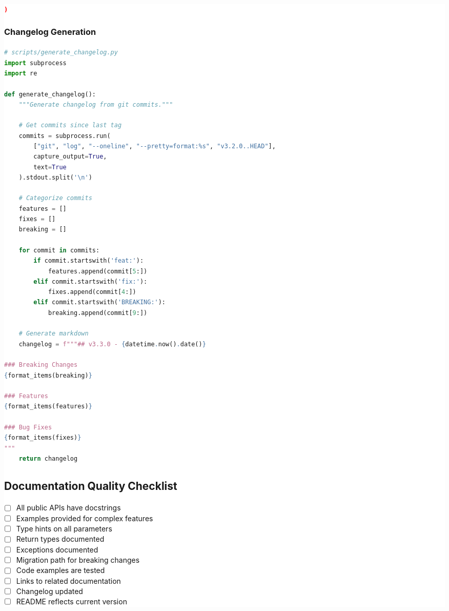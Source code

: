 ```bash
)
```

### Changelog Generation
```python
# scripts/generate_changelog.py
import subprocess
import re

def generate_changelog():
    """Generate changelog from git commits."""

    # Get commits since last tag
    commits = subprocess.run(
        ["git", "log", "--oneline", "--pretty=format:%s", "v3.2.0..HEAD"],
        capture_output=True,
        text=True
    ).stdout.split('\n')

    # Categorize commits
    features = []
    fixes = []
    breaking = []

    for commit in commits:
        if commit.startswith('feat:'):
            features.append(commit[5:])
        elif commit.startswith('fix:'):
            fixes.append(commit[4:])
        elif commit.startswith('BREAKING:'):
            breaking.append(commit[9:])

    # Generate markdown
    changelog = f"""## v3.3.0 - {datetime.now().date()}

### Breaking Changes
{format_items(breaking)}

### Features
{format_items(features)}

### Bug Fixes
{format_items(fixes)}
"""
    return changelog
```

## Documentation Quality Checklist

- [ ] All public APIs have docstrings
- [ ] Examples provided for complex features
- [ ] Type hints on all parameters
- [ ] Return types documented
- [ ] Exceptions documented
- [ ] Migration path for breaking changes
- [ ] Code examples are tested
- [ ] Links to related documentation
- [ ] Changelog updated
- [ ] README reflects current version
